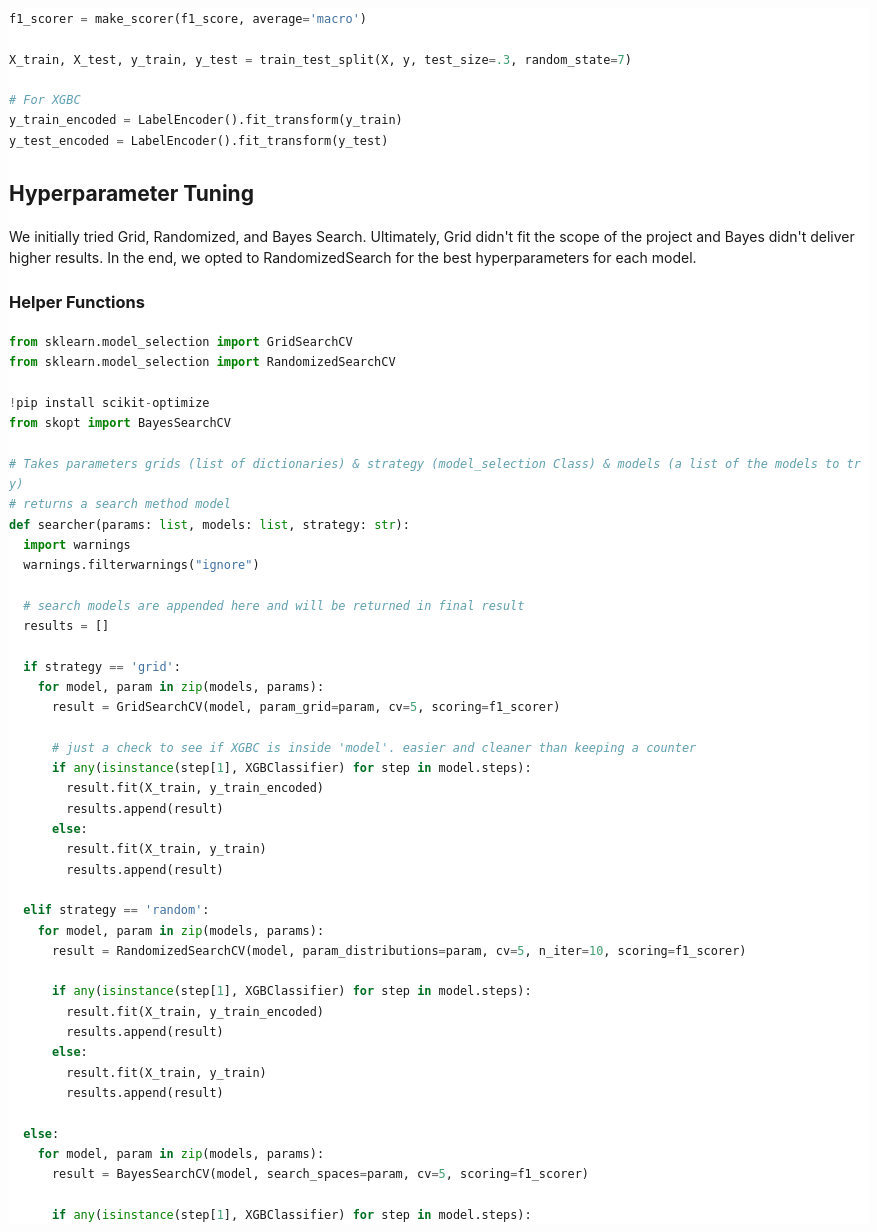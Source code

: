 ```python
f1_scorer = make_scorer(f1_score, average='macro')

X_train, X_test, y_train, y_test = train_test_split(X, y, test_size=.3, random_state=7)

# For XGBC
y_train_encoded = LabelEncoder().fit_transform(y_train)
y_test_encoded = LabelEncoder().fit_transform(y_test)
```

## Hyperparameter Tuning

We initially tried Grid, Randomized, and Bayes Search. Ultimately, Grid didn't fit the scope of the project and Bayes didn't deliver higher results. In the end, we opted to RandomizedSearch for the best hyperparameters for each model.

### Helper Functions


```python
from sklearn.model_selection import GridSearchCV
from sklearn.model_selection import RandomizedSearchCV

!pip install scikit-optimize
from skopt import BayesSearchCV

# Takes parameters grids (list of dictionaries) & strategy (model_selection Class) & models (a list of the models to try)
# returns a search method model
def searcher(params: list, models: list, strategy: str):
  import warnings
  warnings.filterwarnings("ignore")

  # search models are appended here and will be returned in final result
  results = []

  if strategy == 'grid':
    for model, param in zip(models, params):
      result = GridSearchCV(model, param_grid=param, cv=5, scoring=f1_scorer)

      # just a check to see if XGBC is inside 'model'. easier and cleaner than keeping a counter
      if any(isinstance(step[1], XGBClassifier) for step in model.steps):
        result.fit(X_train, y_train_encoded)
        results.append(result)
      else:
        result.fit(X_train, y_train)
        results.append(result)

  elif strategy == 'random':
    for model, param in zip(models, params):
      result = RandomizedSearchCV(model, param_distributions=param, cv=5, n_iter=10, scoring=f1_scorer)

      if any(isinstance(step[1], XGBClassifier) for step in model.steps):
        result.fit(X_train, y_train_encoded)
        results.append(result)
      else:
        result.fit(X_train, y_train)
        results.append(result)

  else:
    for model, param in zip(models, params):
      result = BayesSearchCV(model, search_spaces=param, cv=5, scoring=f1_scorer)

      if any(isinstance(step[1], XGBClassifier) for step in model.steps):
```